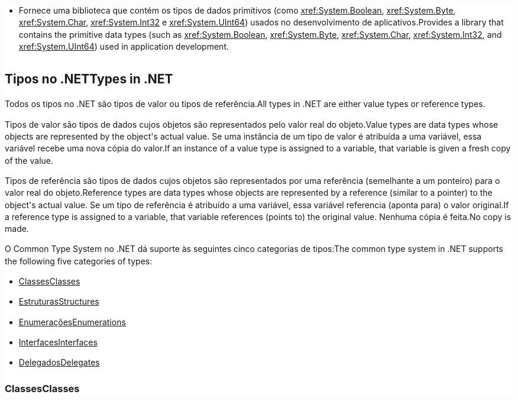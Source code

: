 - <span data-ttu-id="88725-109">Fornece uma biblioteca que contém os tipos de dados primitivos (como <xref:System.Boolean>, <xref:System.Byte>, <xref:System.Char>, <xref:System.Int32> e <xref:System.UInt64>) usados no desenvolvimento de aplicativos.</span><span class="sxs-lookup"><span data-stu-id="88725-109">Provides a library that contains the primitive data types (such as <xref:System.Boolean>, <xref:System.Byte>, <xref:System.Char>, <xref:System.Int32>, and <xref:System.UInt64>) used in application development.</span></span>
  
## <a name="types-in-net"></a><span data-ttu-id="88725-110">Tipos no .NET</span><span class="sxs-lookup"><span data-stu-id="88725-110">Types in .NET</span></span>

 <span data-ttu-id="88725-111">Todos os tipos no .NET são tipos de valor ou tipos de referência.</span><span class="sxs-lookup"><span data-stu-id="88725-111">All types in .NET are either value types or reference types.</span></span>  
  
 <span data-ttu-id="88725-112">Tipos de valor são tipos de dados cujos objetos são representados pelo valor real do objeto.</span><span class="sxs-lookup"><span data-stu-id="88725-112">Value types are data types whose objects are represented by the object's actual value.</span></span> <span data-ttu-id="88725-113">Se uma instância de um tipo de valor é atribuída a uma variável, essa variável recebe uma nova cópia do valor.</span><span class="sxs-lookup"><span data-stu-id="88725-113">If an instance of a value type is assigned to a variable, that variable is given a fresh copy of the value.</span></span>  
  
 <span data-ttu-id="88725-114">Tipos de referência são tipos de dados cujos objetos são representados por uma referência (semelhante a um ponteiro) para o valor real do objeto.</span><span class="sxs-lookup"><span data-stu-id="88725-114">Reference types are data types whose objects are represented by a reference (similar to a pointer) to the object's actual value.</span></span> <span data-ttu-id="88725-115">Se um tipo de referência é atribuído a uma variável, essa variável referencia (aponta para) o valor original.</span><span class="sxs-lookup"><span data-stu-id="88725-115">If a reference type is assigned to a variable, that variable references (points to) the original value.</span></span> <span data-ttu-id="88725-116">Nenhuma cópia é feita.</span><span class="sxs-lookup"><span data-stu-id="88725-116">No copy is made.</span></span>  
  
 <span data-ttu-id="88725-117">O Common Type System no .NET dá suporte às seguintes cinco categorias de tipos:</span><span class="sxs-lookup"><span data-stu-id="88725-117">The common type system in .NET supports the following five categories of types:</span></span>  
  
- [<span data-ttu-id="88725-118">Classes</span><span class="sxs-lookup"><span data-stu-id="88725-118">Classes</span></span>](#classes)  
  
- [<span data-ttu-id="88725-119">Estruturas</span><span class="sxs-lookup"><span data-stu-id="88725-119">Structures</span></span>](#structures)  
  
- [<span data-ttu-id="88725-120">Enumerações</span><span class="sxs-lookup"><span data-stu-id="88725-120">Enumerations</span></span>](#enumerations)  
  
- [<span data-ttu-id="88725-121">Interfaces</span><span class="sxs-lookup"><span data-stu-id="88725-121">Interfaces</span></span>](#interfaces)  
  
- [<span data-ttu-id="88725-122">Delegados</span><span class="sxs-lookup"><span data-stu-id="88725-122">Delegates</span></span>](#delegates)  
  
### <a name="classes"></a><span data-ttu-id="88725-123">Classes</span><span class="sxs-lookup"><span data-stu-id="88725-123">Classes</span></span>
